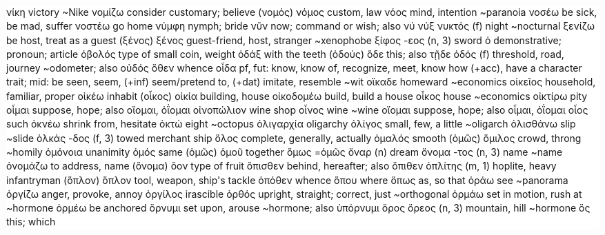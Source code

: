 νίκη  victory ~Nike
νομίζω  consider customary; believe (νομός)
νόμος  custom, law
νόος  mind, intention ~paranoia
νοσέω  be sick, be mad, suffer
νοστέω  go home
νύμφη  nymph; bride
νῦν  now; command or wish; also νύ
νύξ νυκτός (f)  night ~nocturnal
ξενίζω  be host, treat as a guest (ξένος)
ξένος  guest-friend, host, stranger ~xenophobe
ξίφος -εος (n, 3)  sword
ὁ  demonstrative; pronoun; article
ὀβολός  type of small coin, weight
ὀδάξ  with the teeth (ὀδούς)
ὅδε  this; also τῇδε
ὁδός  (f) threshold, road, journey ~odometer; also οὐδός
ὅθεν  whence
οἶδα  pf, fut: know, know of, recognize, meet, know how (+acc), have a character trait; mid: be seen, seem, (+inf) seem/pretend to, (+dat) imitate, resemble ~wit
οἴκαδε  homeward ~economics
οἰκεῖος  household, familiar, proper
οἰκέω  inhabit (οἶκος)
οἰκία  building, house
οἰκοδομέω  build, build a house
οἶκος  house ~economics
οἰκτίρω  pity
οἶμαι  suppose, hope; also οἴομαι, ὀΐομαι
οἰνοπώλιον  wine shop
οἶνος  wine ~wine
οἴομαι  suppose, hope; also οἶμαι, ὀΐομαι
οἷος  such
ὀκνέω  shrink from, hesitate
ὀκτώ  eight ~octopus
ὀλιγαρχία  oligarchy
ὀλίγος  small, few, a little ~oligarch
ὀλισθάνω  slip ~slide
ὁλκάς -δος (f, 3)  towed merchant ship
ὅλος  complete, generally, actually
ὁμαλός  smooth (ὁμῶς)
ὅμιλος  crowd, throng ~homily
ὁμόνοια  unanimity
ὁμός  same (ὁμῶς)
ὁμοῦ  together
ὅμως  =ὁμῶς
ὄναρ  (n) dream
ὄνομα -τος (n, 3)  name ~name
ὀνομάζω  to address, name (ὄνομα)
ὄον  type of fruit
ὄπισθεν  behind, hereafter; also ὄπιθεν
ὁπλίτης  (m, 1) hoplite, heavy infantryman (ὅπλον)
ὅπλον  tool, weapon, ship's tackle
ὁπόθεν  whence
ὅπου  where
ὅπως  as, so that
ὁράω  see ~panorama
ὀργίζω  anger, provoke, annoy
ὀργίλος  irascible
ὀρθός  upright, straight; correct, just ~orthogonal
ὁρμάω  set in motion, rush at ~hormone
ὁρμέω  be anchored
ὄρνυμι  set upon, arouse ~hormone; also ὑπόρνυμι
ὄρος ὄρεος (n, 3)  mountain, hill ~hormone
ὅς  this; which